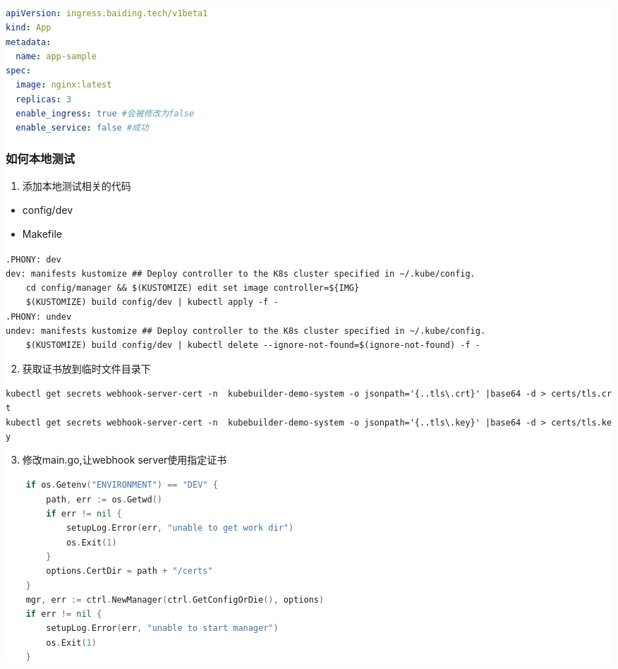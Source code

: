 ```yaml
apiVersion: ingress.baiding.tech/v1beta1
kind: App
metadata:
  name: app-sample
spec:
  image: nginx:latest
  replicas: 3
  enable_ingress: true #会被修改为false
  enable_service: false #成功

```

### 如何本地测试

1. 添加本地测试相关的代码

- config/dev

- Makefile

```shell
.PHONY: dev
dev: manifests kustomize ## Deploy controller to the K8s cluster specified in ~/.kube/config.
	cd config/manager && $(KUSTOMIZE) edit set image controller=${IMG}
	$(KUSTOMIZE) build config/dev | kubectl apply -f -
.PHONY: undev
undev: manifests kustomize ## Deploy controller to the K8s cluster specified in ~/.kube/config.
	$(KUSTOMIZE) build config/dev | kubectl delete --ignore-not-found=$(ignore-not-found) -f -

```


2. 获取证书放到临时文件目录下

```shell
kubectl get secrets webhook-server-cert -n  kubebuilder-demo-system -o jsonpath='{..tls\.crt}' |base64 -d > certs/tls.crt
kubectl get secrets webhook-server-cert -n  kubebuilder-demo-system -o jsonpath='{..tls\.key}' |base64 -d > certs/tls.key
```

3. 修改main.go,让webhook server使用指定证书

```go
	if os.Getenv("ENVIRONMENT") == "DEV" {
		path, err := os.Getwd()
		if err != nil {
			setupLog.Error(err, "unable to get work dir")
			os.Exit(1)
		}
		options.CertDir = path + "/certs"
	}
	mgr, err := ctrl.NewManager(ctrl.GetConfigOrDie(), options)
	if err != nil {
		setupLog.Error(err, "unable to start manager")
		os.Exit(1)
	}
```
